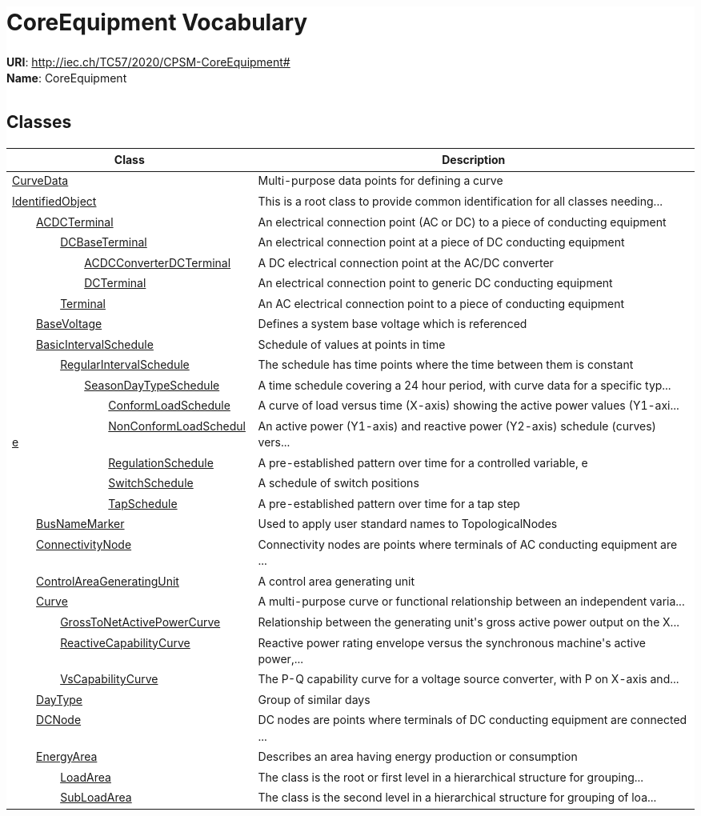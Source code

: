 # CoreEquipment Vocabulary



**URI**: http://iec.ch/TC57/2020/CPSM-CoreEquipment#<br />
**Name**: CoreEquipment



## Classes

| Class | Description |
| --- | --- |
| [CurveData](CurveData.md) | Multi-purpose data points for defining a curve |
| [IdentifiedObject](IdentifiedObject.md) | This is a root class to provide common identification for all classes needing... |
| &nbsp;&nbsp;&nbsp;&nbsp;&nbsp;&nbsp;&nbsp;&nbsp;[ACDCTerminal](ACDCTerminal.md) | An electrical connection point (AC or DC) to a piece of conducting equipment |
| &nbsp;&nbsp;&nbsp;&nbsp;&nbsp;&nbsp;&nbsp;&nbsp;&nbsp;&nbsp;&nbsp;&nbsp;&nbsp;&nbsp;&nbsp;&nbsp;[DCBaseTerminal](DCBaseTerminal.md) | An electrical connection point at a piece of DC conducting equipment |
| &nbsp;&nbsp;&nbsp;&nbsp;&nbsp;&nbsp;&nbsp;&nbsp;&nbsp;&nbsp;&nbsp;&nbsp;&nbsp;&nbsp;&nbsp;&nbsp;&nbsp;&nbsp;&nbsp;&nbsp;&nbsp;&nbsp;&nbsp;&nbsp;[ACDCConverterDCTerminal](ACDCConverterDCTerminal.md) | A DC electrical connection point at the AC/DC converter |
| &nbsp;&nbsp;&nbsp;&nbsp;&nbsp;&nbsp;&nbsp;&nbsp;&nbsp;&nbsp;&nbsp;&nbsp;&nbsp;&nbsp;&nbsp;&nbsp;&nbsp;&nbsp;&nbsp;&nbsp;&nbsp;&nbsp;&nbsp;&nbsp;[DCTerminal](DCTerminal.md) | An electrical connection point to generic DC conducting equipment |
| &nbsp;&nbsp;&nbsp;&nbsp;&nbsp;&nbsp;&nbsp;&nbsp;&nbsp;&nbsp;&nbsp;&nbsp;&nbsp;&nbsp;&nbsp;&nbsp;[Terminal](Terminal.md) | An AC electrical connection point to a piece of conducting equipment |
| &nbsp;&nbsp;&nbsp;&nbsp;&nbsp;&nbsp;&nbsp;&nbsp;[BaseVoltage](BaseVoltage.md) | Defines a system base voltage which is referenced |
| &nbsp;&nbsp;&nbsp;&nbsp;&nbsp;&nbsp;&nbsp;&nbsp;[BasicIntervalSchedule](BasicIntervalSchedule.md) | Schedule of values at points in time |
| &nbsp;&nbsp;&nbsp;&nbsp;&nbsp;&nbsp;&nbsp;&nbsp;&nbsp;&nbsp;&nbsp;&nbsp;&nbsp;&nbsp;&nbsp;&nbsp;[RegularIntervalSchedule](RegularIntervalSchedule.md) | The schedule has time points where the time between them is constant |
| &nbsp;&nbsp;&nbsp;&nbsp;&nbsp;&nbsp;&nbsp;&nbsp;&nbsp;&nbsp;&nbsp;&nbsp;&nbsp;&nbsp;&nbsp;&nbsp;&nbsp;&nbsp;&nbsp;&nbsp;&nbsp;&nbsp;&nbsp;&nbsp;[SeasonDayTypeSchedule](SeasonDayTypeSchedule.md) | A time schedule covering a 24 hour period, with curve data for a specific typ... |
| &nbsp;&nbsp;&nbsp;&nbsp;&nbsp;&nbsp;&nbsp;&nbsp;&nbsp;&nbsp;&nbsp;&nbsp;&nbsp;&nbsp;&nbsp;&nbsp;&nbsp;&nbsp;&nbsp;&nbsp;&nbsp;&nbsp;&nbsp;&nbsp;&nbsp;&nbsp;&nbsp;&nbsp;&nbsp;&nbsp;&nbsp;&nbsp;[ConformLoadSchedule](ConformLoadSchedule.md) | A curve of load  versus time (X-axis) showing the active power values (Y1-axi... |
| &nbsp;&nbsp;&nbsp;&nbsp;&nbsp;&nbsp;&nbsp;&nbsp;&nbsp;&nbsp;&nbsp;&nbsp;&nbsp;&nbsp;&nbsp;&nbsp;&nbsp;&nbsp;&nbsp;&nbsp;&nbsp;&nbsp;&nbsp;&nbsp;&nbsp;&nbsp;&nbsp;&nbsp;&nbsp;&nbsp;&nbsp;&nbsp;[NonConformLoadSchedule](NonConformLoadSchedule.md) | An active power (Y1-axis) and reactive power (Y2-axis) schedule (curves) vers... |
| &nbsp;&nbsp;&nbsp;&nbsp;&nbsp;&nbsp;&nbsp;&nbsp;&nbsp;&nbsp;&nbsp;&nbsp;&nbsp;&nbsp;&nbsp;&nbsp;&nbsp;&nbsp;&nbsp;&nbsp;&nbsp;&nbsp;&nbsp;&nbsp;&nbsp;&nbsp;&nbsp;&nbsp;&nbsp;&nbsp;&nbsp;&nbsp;[RegulationSchedule](RegulationSchedule.md) | A pre-established pattern over time for a controlled variable, e |
| &nbsp;&nbsp;&nbsp;&nbsp;&nbsp;&nbsp;&nbsp;&nbsp;&nbsp;&nbsp;&nbsp;&nbsp;&nbsp;&nbsp;&nbsp;&nbsp;&nbsp;&nbsp;&nbsp;&nbsp;&nbsp;&nbsp;&nbsp;&nbsp;&nbsp;&nbsp;&nbsp;&nbsp;&nbsp;&nbsp;&nbsp;&nbsp;[SwitchSchedule](SwitchSchedule.md) | A schedule of switch positions |
| &nbsp;&nbsp;&nbsp;&nbsp;&nbsp;&nbsp;&nbsp;&nbsp;&nbsp;&nbsp;&nbsp;&nbsp;&nbsp;&nbsp;&nbsp;&nbsp;&nbsp;&nbsp;&nbsp;&nbsp;&nbsp;&nbsp;&nbsp;&nbsp;&nbsp;&nbsp;&nbsp;&nbsp;&nbsp;&nbsp;&nbsp;&nbsp;[TapSchedule](TapSchedule.md) | A pre-established pattern over time for a tap step |
| &nbsp;&nbsp;&nbsp;&nbsp;&nbsp;&nbsp;&nbsp;&nbsp;[BusNameMarker](BusNameMarker.md) | Used to apply user standard names to TopologicalNodes |
| &nbsp;&nbsp;&nbsp;&nbsp;&nbsp;&nbsp;&nbsp;&nbsp;[ConnectivityNode](ConnectivityNode.md) | Connectivity nodes are points where terminals of AC conducting equipment are ... |
| &nbsp;&nbsp;&nbsp;&nbsp;&nbsp;&nbsp;&nbsp;&nbsp;[ControlAreaGeneratingUnit](ControlAreaGeneratingUnit.md) | A control area generating unit |
| &nbsp;&nbsp;&nbsp;&nbsp;&nbsp;&nbsp;&nbsp;&nbsp;[Curve](Curve.md) | A multi-purpose curve or functional relationship between an independent varia... |
| &nbsp;&nbsp;&nbsp;&nbsp;&nbsp;&nbsp;&nbsp;&nbsp;&nbsp;&nbsp;&nbsp;&nbsp;&nbsp;&nbsp;&nbsp;&nbsp;[GrossToNetActivePowerCurve](GrossToNetActivePowerCurve.md) | Relationship between the generating unit's gross active power output on the X... |
| &nbsp;&nbsp;&nbsp;&nbsp;&nbsp;&nbsp;&nbsp;&nbsp;&nbsp;&nbsp;&nbsp;&nbsp;&nbsp;&nbsp;&nbsp;&nbsp;[ReactiveCapabilityCurve](ReactiveCapabilityCurve.md) | Reactive power rating envelope versus the synchronous machine's active power,... |
| &nbsp;&nbsp;&nbsp;&nbsp;&nbsp;&nbsp;&nbsp;&nbsp;&nbsp;&nbsp;&nbsp;&nbsp;&nbsp;&nbsp;&nbsp;&nbsp;[VsCapabilityCurve](VsCapabilityCurve.md) | The P-Q capability curve for a voltage source converter, with P on X-axis and... |
| &nbsp;&nbsp;&nbsp;&nbsp;&nbsp;&nbsp;&nbsp;&nbsp;[DayType](DayType.md) | Group of similar days |
| &nbsp;&nbsp;&nbsp;&nbsp;&nbsp;&nbsp;&nbsp;&nbsp;[DCNode](DCNode.md) | DC nodes are points where terminals of DC conducting equipment are connected ... |
| &nbsp;&nbsp;&nbsp;&nbsp;&nbsp;&nbsp;&nbsp;&nbsp;[EnergyArea](EnergyArea.md) | Describes an area having energy production or consumption |
| &nbsp;&nbsp;&nbsp;&nbsp;&nbsp;&nbsp;&nbsp;&nbsp;&nbsp;&nbsp;&nbsp;&nbsp;&nbsp;&nbsp;&nbsp;&nbsp;[LoadArea](LoadArea.md) | The class is the root or first level in a hierarchical structure for grouping... |
| &nbsp;&nbsp;&nbsp;&nbsp;&nbsp;&nbsp;&nbsp;&nbsp;&nbsp;&nbsp;&nbsp;&nbsp;&nbsp;&nbsp;&nbsp;&nbsp;[SubLoadArea](SubLoadArea.md) | The class is the second level in a hierarchical structure for grouping of loa... |